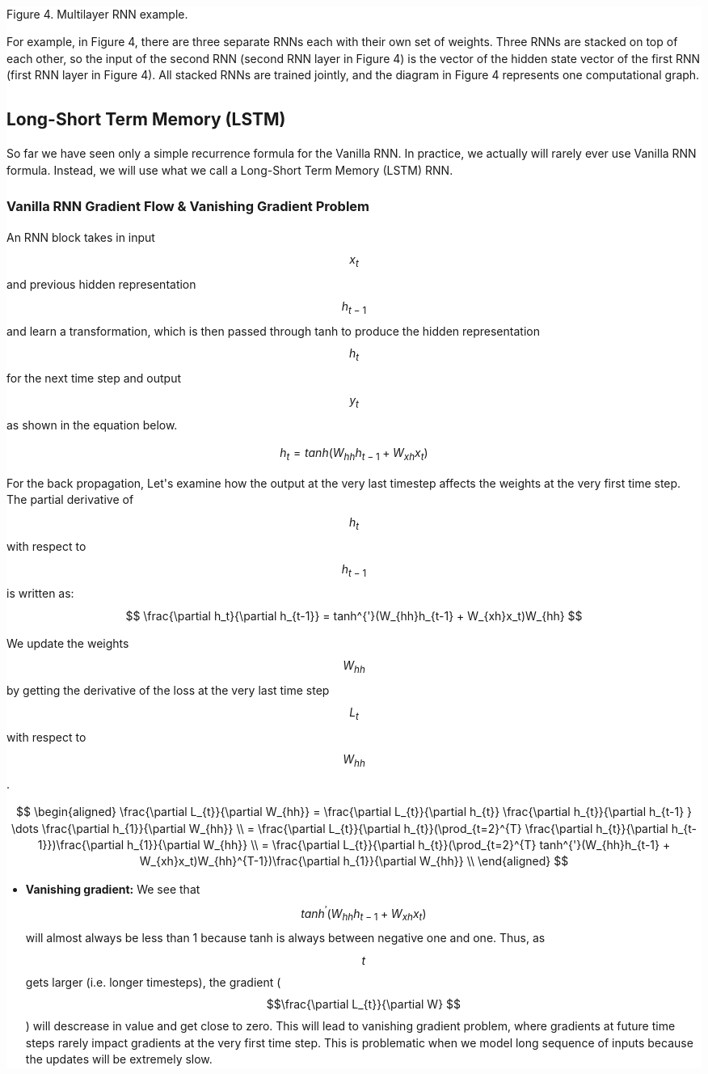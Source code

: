   <div class="figcaption">Figure 4. Multilayer RNN example.</div>
</div>

For example, in Figure 4, there are three separate RNNs each with their own set of weights. Three RNNs
are stacked on top of each other, so the input of the second RNN (second RNN layer in Figure 4) is the
vector of the hidden state vector of the first RNN (first RNN layer in Figure 4). All stacked RNNs
are trained jointly, and the diagram in Figure 4 represents one computational graph.




<a name='lstm'></a>

## Long-Short Term Memory (LSTM)

So far we have seen only a simple recurrence formula for the Vanilla RNN. In practice, we actually will
rarely ever use Vanilla RNN formula. Instead, we will use what we call a Long-Short Term Memory (LSTM)
RNN.

### Vanilla RNN Gradient Flow & Vanishing Gradient Problem
An RNN block takes in input $$x_t$$ and previous hidden representation $$h_{t-1}$$ and learn a transformation, which is then passed through tanh to produce the hidden representation $$h_{t}$$ for the next time step and output $$y_{t}$$ as shown in the equation below.

$$ h_t = tanh(W_{hh}h_{t-1} + W_{xh}x_t) $$

For the back propagation, Let's examine how the output at the very last timestep affects the weights at the very first time step.
The partial derivative of $$h_t$$ with respect to $$h_{t-1}$$ is written as: 
$$ \frac{\partial h_t}{\partial h_{t-1}} =  tanh^{'}(W_{hh}h_{t-1} + W_{xh}x_t)W_{hh} $$

We update the weights $$W_{hh}$$ by getting the derivative of the loss at the very last time step $$L_{t}$$ with respect to $$W_{hh}$$. 

$$
\begin{aligned}
\frac{\partial L_{t}}{\partial W_{hh}} = \frac{\partial L_{t}}{\partial h_{t}} \frac{\partial h_{t}}{\partial h_{t-1} } \dots \frac{\partial h_{1}}{\partial W_{hh}} \\
= \frac{\partial L_{t}}{\partial h_{t}}(\prod_{t=2}^{T} \frac{\partial h_{t}}{\partial  h_{t-1}})\frac{\partial h_{1}}{\partial W_{hh}} \\
= \frac{\partial L_{t}}{\partial h_{t}}(\prod_{t=2}^{T}  tanh^{'}(W_{hh}h_{t-1} + W_{xh}x_t)W_{hh}^{T-1})\frac{\partial h_{1}}{\partial W_{hh}} \\
\end{aligned}
$$

* **Vanishing gradient:** We see that $$tanh^{'}(W_{hh}h_{t-1} + W_{xh}x_t)$$ will almost always be less than 1 because tanh is always between negative one and one. Thus, as $$t$$ gets larger (i.e. longer timesteps),  the gradient ($$\frac{\partial L_{t}}{\partial W} $$) will descrease in value and get close to zero. 
This will lead to vanishing gradient problem, where gradients at future time steps rarely impact gradients at the very first time step. This is problematic when we model long sequence of inputs because the updates will be extremely slow. 
